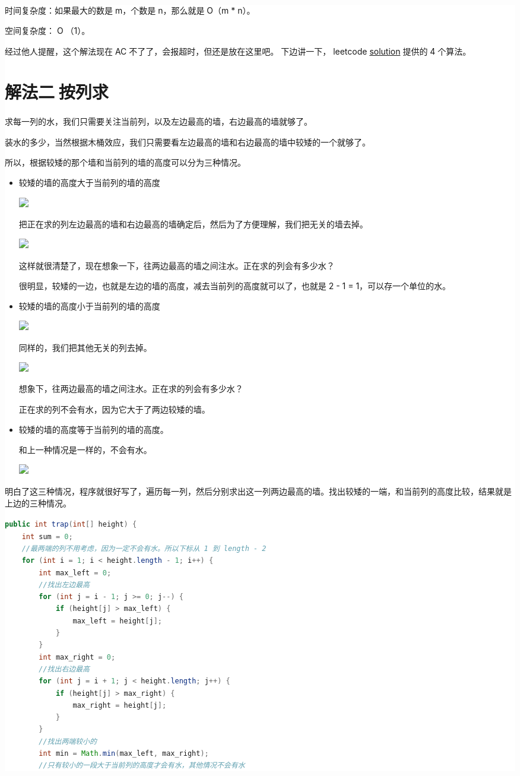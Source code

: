 时间复杂度：如果最大的数是 m，个数是 n，那么就是 O（m * n）。

空间复杂度： O （1）。

经过他人提醒，这个解法现在 AC 不了了，会报超时，但还是放在这里吧。 下边讲一下， leetcode [solution](https://leetcode.com/problems/trapping-rain-water/solution/) 提供的 4 个算法。

# 解法二 按列求

求每一列的水，我们只需要关注当前列，以及左边最高的墙，右边最高的墙就够了。

装水的多少，当然根据木桶效应，我们只需要看左边最高的墙和右边最高的墙中较矮的一个就够了。

所以，根据较矮的那个墙和当前列的墙的高度可以分为三种情况。

* 较矮的墙的高度大于当前列的墙的高度

  ![](https://windliang.oss-cn-beijing.aliyuncs.com/42_5.jpg)

  把正在求的列左边最高的墙和右边最高的墙确定后，然后为了方便理解，我们把无关的墙去掉。

  ![](https://windliang.oss-cn-beijing.aliyuncs.com/42_6.jpg)

  这样就很清楚了，现在想象一下，往两边最高的墙之间注水。正在求的列会有多少水？

  很明显，较矮的一边，也就是左边的墙的高度，减去当前列的高度就可以了，也就是 2 - 1 = 1，可以存一个单位的水。

* 较矮的墙的高度小于当前列的墙的高度

  ![](https://windliang.oss-cn-beijing.aliyuncs.com/42_7.jpg)

  同样的，我们把其他无关的列去掉。

  ![](https://windliang.oss-cn-beijing.aliyuncs.com/42_8.jpg)

  想象下，往两边最高的墙之间注水。正在求的列会有多少水？ 

  正在求的列不会有水，因为它大于了两边较矮的墙。

* 较矮的墙的高度等于当前列的墙的高度。

  和上一种情况是一样的，不会有水。

  ![](https://windliang.oss-cn-beijing.aliyuncs.com/42_9.jpg)

明白了这三种情况，程序就很好写了，遍历每一列，然后分别求出这一列两边最高的墙。找出较矮的一端，和当前列的高度比较，结果就是上边的三种情况。

```java
public int trap(int[] height) {
    int sum = 0;
    //最两端的列不用考虑，因为一定不会有水。所以下标从 1 到 length - 2
    for (int i = 1; i < height.length - 1; i++) {
        int max_left = 0;
        //找出左边最高
        for (int j = i - 1; j >= 0; j--) {
            if (height[j] > max_left) {
                max_left = height[j];
            }
        }
        int max_right = 0;
        //找出右边最高
        for (int j = i + 1; j < height.length; j++) {
            if (height[j] > max_right) {
                max_right = height[j];
            }
        }
        //找出两端较小的
        int min = Math.min(max_left, max_right);
        //只有较小的一段大于当前列的高度才会有水，其他情况不会有水
```